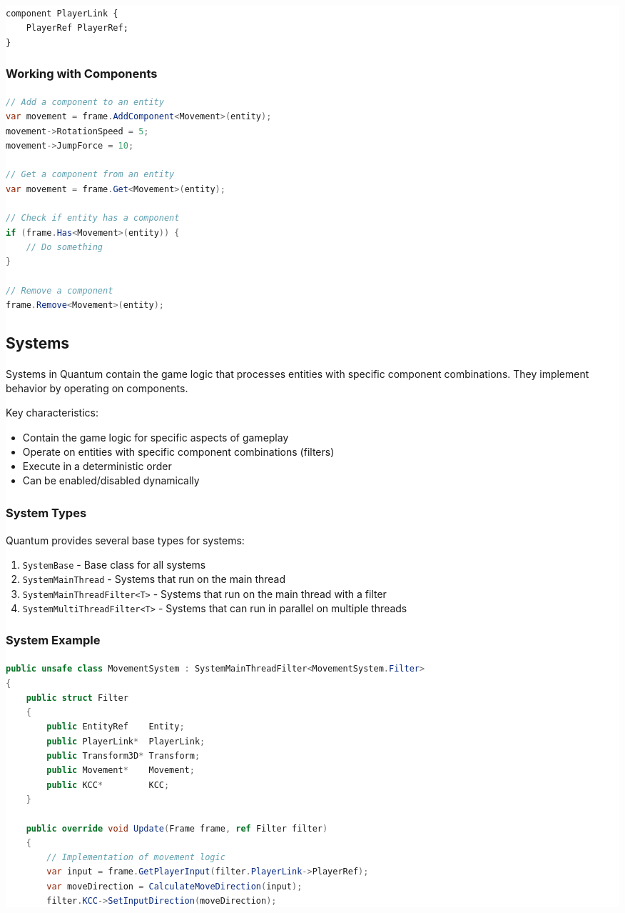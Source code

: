 ```
component PlayerLink {
    PlayerRef PlayerRef;
}
```

### Working with Components

```csharp
// Add a component to an entity
var movement = frame.AddComponent<Movement>(entity);
movement->RotationSpeed = 5;
movement->JumpForce = 10;

// Get a component from an entity
var movement = frame.Get<Movement>(entity);

// Check if entity has a component
if (frame.Has<Movement>(entity)) {
    // Do something
}

// Remove a component
frame.Remove<Movement>(entity);
```

## Systems

Systems in Quantum contain the game logic that processes entities with specific component combinations. They implement behavior by operating on components.

Key characteristics:
- Contain the game logic for specific aspects of gameplay
- Operate on entities with specific component combinations (filters)
- Execute in a deterministic order
- Can be enabled/disabled dynamically

### System Types

Quantum provides several base types for systems:

1. `SystemBase` - Base class for all systems
2. `SystemMainThread` - Systems that run on the main thread
3. `SystemMainThreadFilter<T>` - Systems that run on the main thread with a filter
4. `SystemMultiThreadFilter<T>` - Systems that can run in parallel on multiple threads

### System Example

```csharp
public unsafe class MovementSystem : SystemMainThreadFilter<MovementSystem.Filter>
{
    public struct Filter
    {
        public EntityRef    Entity;
        public PlayerLink*  PlayerLink;
        public Transform3D* Transform;
        public Movement*    Movement;
        public KCC*         KCC;
    }

    public override void Update(Frame frame, ref Filter filter)
    {
        // Implementation of movement logic
        var input = frame.GetPlayerInput(filter.PlayerLink->PlayerRef);
        var moveDirection = CalculateMoveDirection(input);
        filter.KCC->SetInputDirection(moveDirection);
```